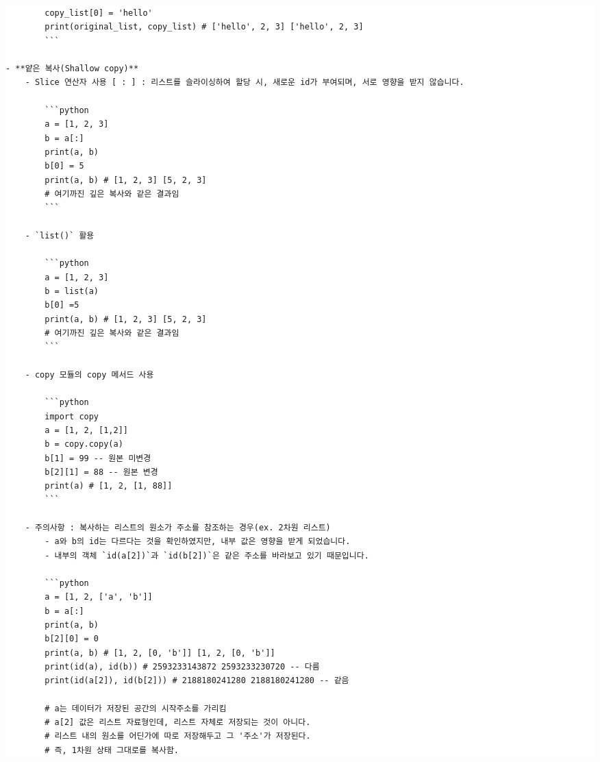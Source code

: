             copy_list[0] = 'hello'
            print(original_list, copy_list) # ['hello', 2, 3] ['hello', 2, 3]
            ```
            
    - **얕은 복사(Shallow copy)**
        - Slice 연산자 사용 [ : ] : 리스트를 슬라이싱하여 할당 시, 새로운 id가 부여되며, 서로 영향을 받지 않습니다.
            
            ```python
            a = [1, 2, 3]
            b = a[:]
            print(a, b)
            b[0] = 5
            print(a, b) # [1, 2, 3] [5, 2, 3]
            # 여기까진 깊은 복사와 같은 결과임
            ```
            
        - `list()` 활용
            
            ```python
            a = [1, 2, 3]
            b = list(a)
            b[0] =5
            print(a, b) # [1, 2, 3] [5, 2, 3]
            # 여기까진 깊은 복사와 같은 결과임
            ```
            
        - copy 모듈의 copy 메서드 사용
            
            ```python
            import copy
            a = [1, 2, [1,2]]
            b = copy.copy(a)
            b[1] = 99 -- 원본 미변경
            b[2][1] = 88 -- 원본 변경
            print(a) # [1, 2, [1, 88]]
            ```
            
        - 주의사항 : 복사하는 리스트의 원소가 주소를 참조하는 경우(ex. 2차원 리스트)
            - a와 b의 id는 다르다는 것을 확인하였지만, 내부 값은 영향을 받게 되었습니다.
            - 내부의 객체 `id(a[2])`과 `id(b[2])`은 같은 주소를 바라보고 있기 때문입니다.
            
            ```python
            a = [1, 2, ['a', 'b']]
            b = a[:]
            print(a, b)
            b[2][0] = 0
            print(a, b) # [1, 2, [0, 'b']] [1, 2, [0, 'b']]
            print(id(a), id(b)) # 2593233143872 2593233230720 -- 다름
            print(id(a[2]), id(b[2])) # 2188180241280 2188180241280 -- 같음
            
            # a는 데이터가 저장된 공간의 시작주소를 가리킴
            # a[2] 값은 리스트 자료형인데, 리스트 자체로 저장되는 것이 아니다.
            # 리스트 내의 원소를 어딘가에 따로 저장해두고 그 '주소'가 저장된다.
            # 즉, 1차원 상태 그대로를 복사함.
            